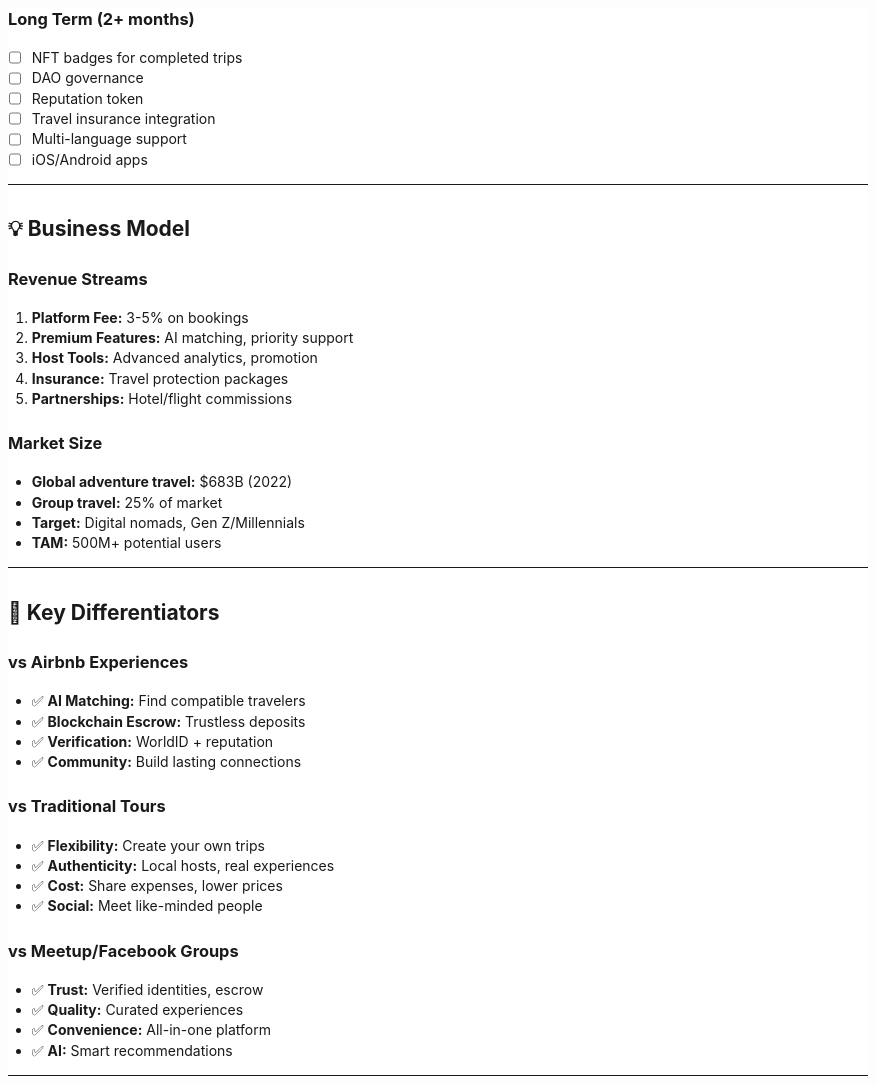 ### Long Term (2+ months)
- [ ] NFT badges for completed trips
- [ ] DAO governance
- [ ] Reputation token
- [ ] Travel insurance integration
- [ ] Multi-language support
- [ ] iOS/Android apps

---

## 💡 Business Model

### Revenue Streams
1. **Platform Fee:** 3-5% on bookings
2. **Premium Features:** AI matching, priority support
3. **Host Tools:** Advanced analytics, promotion
4. **Insurance:** Travel protection packages
5. **Partnerships:** Hotel/flight commissions

### Market Size
- **Global adventure travel:** $683B (2022)
- **Group travel:** 25% of market
- **Target:** Digital nomads, Gen Z/Millennials
- **TAM:** 500M+ potential users

---

## 🎯 Key Differentiators

### vs Airbnb Experiences
- ✅ **AI Matching:** Find compatible travelers
- ✅ **Blockchain Escrow:** Trustless deposits
- ✅ **Verification:** WorldID + reputation
- ✅ **Community:** Build lasting connections

### vs Traditional Tours
- ✅ **Flexibility:** Create your own trips
- ✅ **Authenticity:** Local hosts, real experiences
- ✅ **Cost:** Share expenses, lower prices
- ✅ **Social:** Meet like-minded people

### vs Meetup/Facebook Groups
- ✅ **Trust:** Verified identities, escrow
- ✅ **Quality:** Curated experiences
- ✅ **Convenience:** All-in-one platform
- ✅ **AI:** Smart recommendations

---

